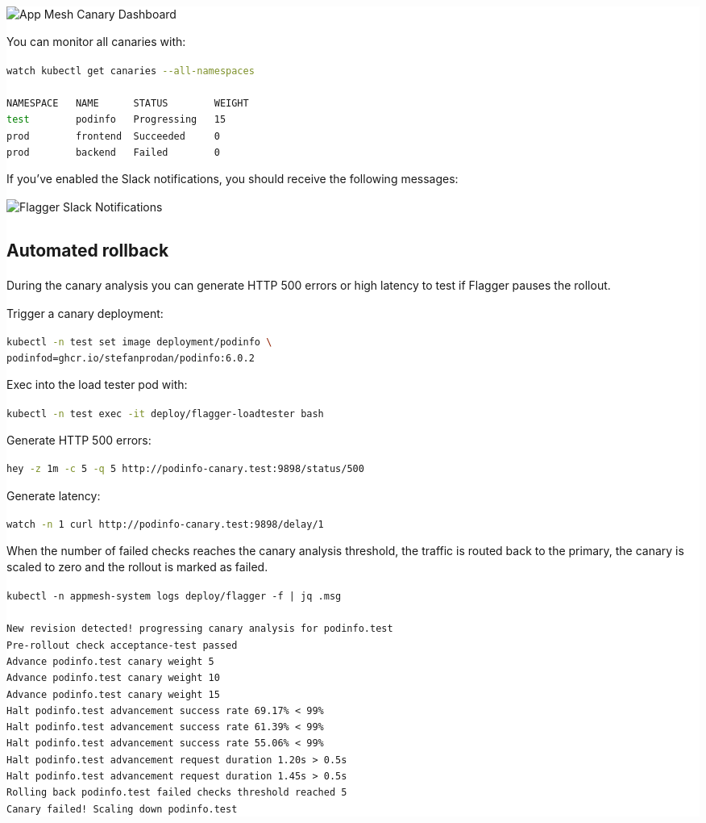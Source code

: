 ![App Mesh Canary Dashboard](/img/screens/flagger-grafana-appmesh.png)

You can monitor all canaries with:

```bash
watch kubectl get canaries --all-namespaces

NAMESPACE   NAME      STATUS        WEIGHT
test        podinfo   Progressing   15
prod        frontend  Succeeded     0
prod        backend   Failed        0
```

If you’ve enabled the Slack notifications, you should receive the following messages:

![Flagger Slack Notifications](/img/screens/slack-canary-notifications.png)

## Automated rollback

During the canary analysis you can generate HTTP 500 errors or high latency to test if Flagger pauses the rollout.

Trigger a canary deployment:

```bash
kubectl -n test set image deployment/podinfo \
podinfod=ghcr.io/stefanprodan/podinfo:6.0.2
```

Exec into the load tester pod with:

```bash
kubectl -n test exec -it deploy/flagger-loadtester bash
```

Generate HTTP 500 errors:

```bash
hey -z 1m -c 5 -q 5 http://podinfo-canary.test:9898/status/500
```

Generate latency:

```bash
watch -n 1 curl http://podinfo-canary.test:9898/delay/1
```

When the number of failed checks reaches the canary analysis threshold, the traffic is routed back to the primary,
the canary is scaled to zero and the rollout is marked as failed.

```text
kubectl -n appmesh-system logs deploy/flagger -f | jq .msg

New revision detected! progressing canary analysis for podinfo.test
Pre-rollout check acceptance-test passed
Advance podinfo.test canary weight 5
Advance podinfo.test canary weight 10
Advance podinfo.test canary weight 15
Halt podinfo.test advancement success rate 69.17% < 99%
Halt podinfo.test advancement success rate 61.39% < 99%
Halt podinfo.test advancement success rate 55.06% < 99%
Halt podinfo.test advancement request duration 1.20s > 0.5s
Halt podinfo.test advancement request duration 1.45s > 0.5s
Rolling back podinfo.test failed checks threshold reached 5
Canary failed! Scaling down podinfo.test
```
